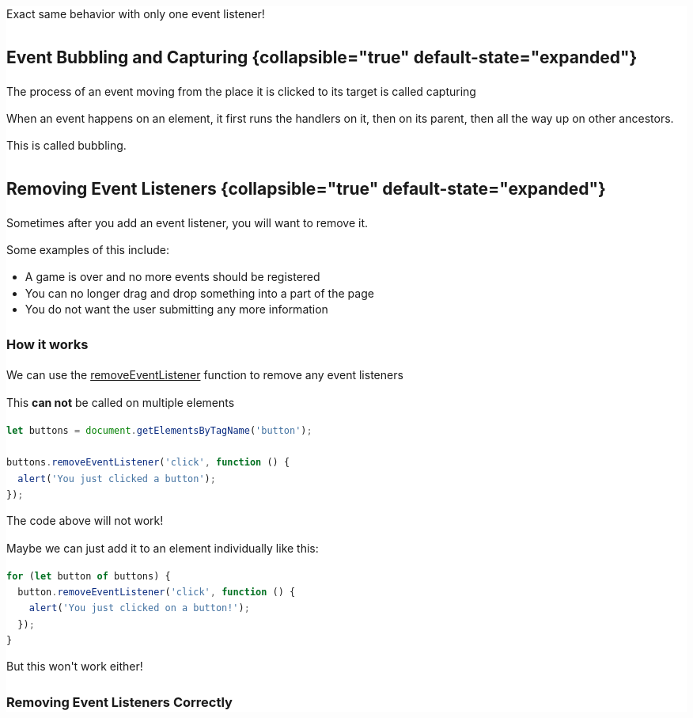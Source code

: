 Exact same behavior with only one event listener!

## Event Bubbling and Capturing {collapsible="true" default-state="expanded"}

The process of an event moving from the place it is clicked to its target is called capturing

When an event happens on an element, it first runs the handlers on it, then on its parent, then all the way up on other
ancestors.

This is called bubbling.

## Removing Event Listeners {collapsible="true" default-state="expanded"}

Sometimes after you add an event listener, you will want to remove it.

Some examples of this include:

- A game is over and no more events should be registered
- You can no longer drag and drop something into a part of the page
- You do not want the user submitting any more information

### How it works

We can use the [removeEventListener](https://developer.mozilla.org/en-US/docs/Web/API/EventTarget/removeEventListener)
function to remove any event listeners

This **can not** be called on multiple elements

```javascript
let buttons = document.getElementsByTagName('button');

buttons.removeEventListener('click', function () {
  alert('You just clicked a button');
});
```

The code above will not work!

Maybe we can just add it to an element individually like this:

```javascript
for (let button of buttons) {
  button.removeEventListener('click', function () {
    alert('You just clicked on a button!');
  });
}
```

But this won't work either!

### Removing Event Listeners Correctly
